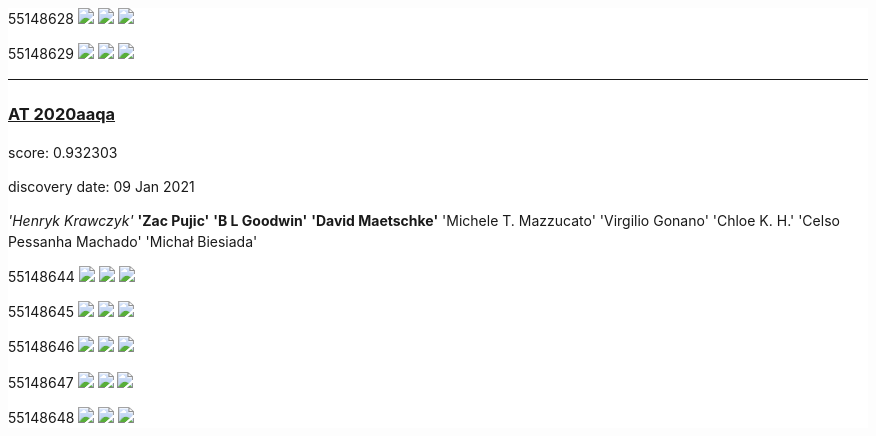 55148628
<img src="https://panoptes-uploads.zooniverse.org/subject_location/23b510f4-8ee0-4ae9-813f-7fe134fce814.jpeg" width="200"/>
<img src="https://panoptes-uploads.zooniverse.org/subject_location/83b1d1b2-d898-4952-acaa-8521c2b44780.jpeg" width="200"/>
<img src="https://panoptes-uploads.zooniverse.org/subject_location/32beb6ed-a0e3-4f33-ba64-2ef99a4eff42.jpeg" width="200"/>

55148629
<img src="https://panoptes-uploads.zooniverse.org/subject_location/5297de76-24b3-4fad-b5a6-2d034c25e743.jpeg" width="200"/>
<img src="https://panoptes-uploads.zooniverse.org/subject_location/1e9ea6c0-7e0c-4184-917e-74bfa1b38674.jpeg" width="200"/>
<img src="https://panoptes-uploads.zooniverse.org/subject_location/71f8cc1f-038c-4b4a-8dc4-f821d8f4edf3.jpeg" width="200"/>




----------
### [AT 2020aaqa](https://wis-tns.weizmann.ac.il/object/2020aaqa)
score: 0.932303

discovery date: 09 Jan 2021

*'Henryk Krawczyk'* **'Zac Pujic'** **'B L Goodwin'** **'David Maetschke'** 'Michele T. Mazzucato' 'Virgilio Gonano' 'Chloe K. H.' 'Celso Pessanha Machado' 'Michał Biesiada' 

55148644
<img src="https://panoptes-uploads.zooniverse.org/subject_location/e2054325-20bd-41a0-b7ab-a248d67beb3f.jpeg" width="200"/>
<img src="https://panoptes-uploads.zooniverse.org/subject_location/108db08b-3935-4ee4-bbcf-7f445919a1cb.jpeg" width="200"/>
<img src="https://panoptes-uploads.zooniverse.org/subject_location/1402d145-a2ae-4f44-93f2-3e569c4d60e0.jpeg" width="200"/>

55148645
<img src="https://panoptes-uploads.zooniverse.org/subject_location/786b0e88-e210-4a33-9a15-95b1cd5a79a4.jpeg" width="200"/>
<img src="https://panoptes-uploads.zooniverse.org/subject_location/ac65b2b1-c092-484d-9101-82e122e7975d.jpeg" width="200"/>
<img src="https://panoptes-uploads.zooniverse.org/subject_location/5cad0f2b-465c-4d05-83a2-e323f8e87b53.jpeg" width="200"/>

55148646
<img src="https://panoptes-uploads.zooniverse.org/subject_location/85b25e48-378f-4279-8d01-5c6fb50afdc5.jpeg" width="200"/>
<img src="https://panoptes-uploads.zooniverse.org/subject_location/83cf16fe-319c-40c0-8060-56c8e25efdb7.jpeg" width="200"/>
<img src="https://panoptes-uploads.zooniverse.org/subject_location/e18095f5-8fa1-428c-8517-b368465e3a93.jpeg" width="200"/>

55148647
<img src="https://panoptes-uploads.zooniverse.org/subject_location/7f537d8d-73c3-479b-afcc-3a8863d7d8d6.jpeg" width="200"/>
<img src="https://panoptes-uploads.zooniverse.org/subject_location/c39433ba-06c5-4cc3-80b5-e00418d08804.jpeg" width="200"/>
<img src="https://panoptes-uploads.zooniverse.org/subject_location/9b7bece3-13b7-4154-a33f-b4699bf7fb7d.jpeg" width="200"/>

55148648
<img src="https://panoptes-uploads.zooniverse.org/subject_location/2199249f-0a27-4ab9-814f-183cfd233b12.jpeg" width="200"/>
<img src="https://panoptes-uploads.zooniverse.org/subject_location/9b0680ab-8dc6-4d68-a4a6-0bd107fd7911.jpeg" width="200"/>
<img src="https://panoptes-uploads.zooniverse.org/subject_location/530b3896-b357-4411-acef-6b7d6e33757d.jpeg" width="200"/>
